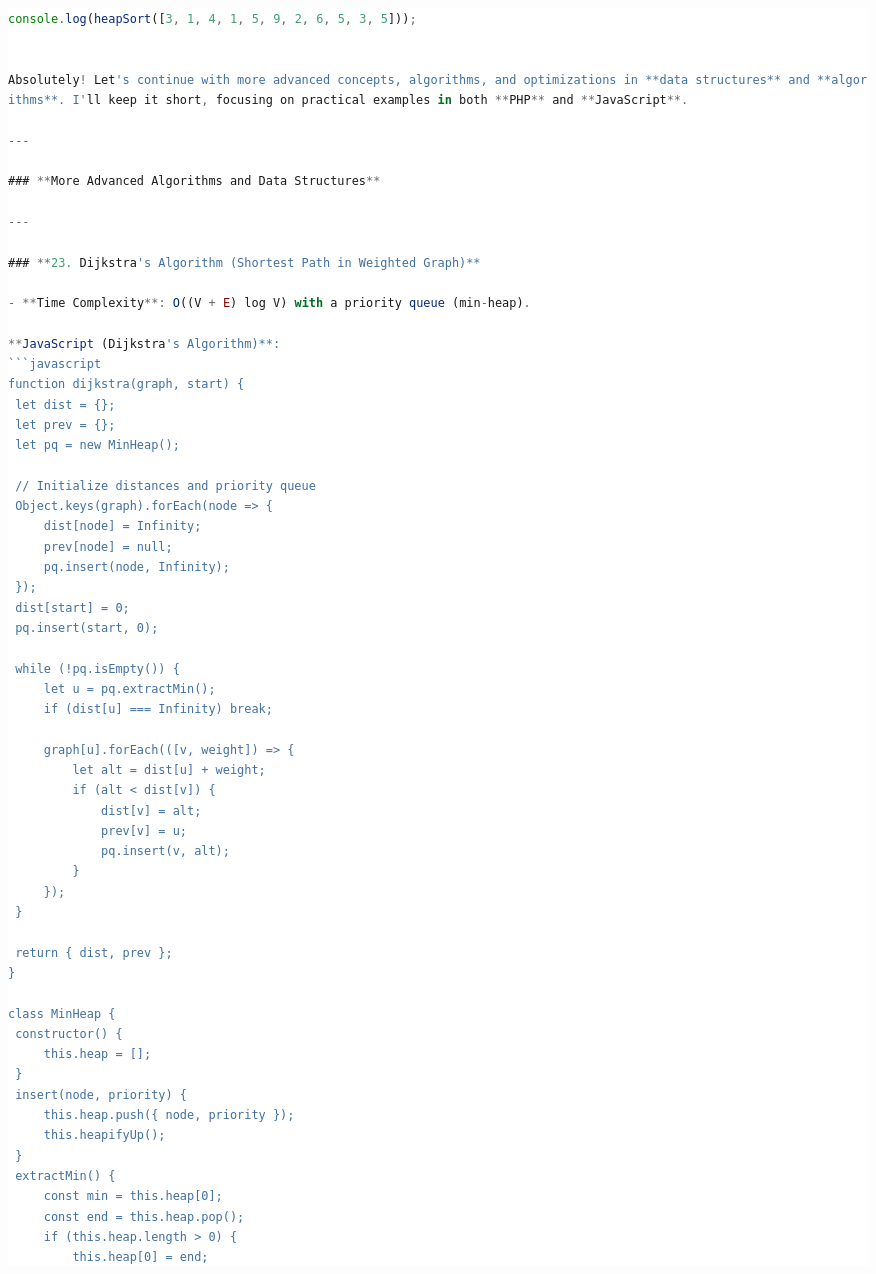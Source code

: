    ```javascript
console.log(heapSort([3, 1, 4, 1, 5, 9, 2, 6, 5, 3, 5]));


Absolutely! Let's continue with more advanced concepts, algorithms, and optimizations in **data structures** and **algorithms**. I'll keep it short, focusing on practical examples in both **PHP** and **JavaScript**.

---

### **More Advanced Algorithms and Data Structures**

---

### **23. Dijkstra's Algorithm (Shortest Path in Weighted Graph)**

- **Time Complexity**: O((V + E) log V) with a priority queue (min-heap).

**JavaScript (Dijkstra's Algorithm)**:
```javascript
function dijkstra(graph, start) {
    let dist = {};
    let prev = {};
    let pq = new MinHeap();

    // Initialize distances and priority queue
    Object.keys(graph).forEach(node => {
        dist[node] = Infinity;
        prev[node] = null;
        pq.insert(node, Infinity);
    });
    dist[start] = 0;
    pq.insert(start, 0);

    while (!pq.isEmpty()) {
        let u = pq.extractMin();
        if (dist[u] === Infinity) break;

        graph[u].forEach(([v, weight]) => {
            let alt = dist[u] + weight;
            if (alt < dist[v]) {
                dist[v] = alt;
                prev[v] = u;
                pq.insert(v, alt);
            }
        });
    }

    return { dist, prev };
}

class MinHeap {
    constructor() {
        this.heap = [];
    }
    insert(node, priority) {
        this.heap.push({ node, priority });
        this.heapifyUp();
    }
    extractMin() {
        const min = this.heap[0];
        const end = this.heap.pop();
        if (this.heap.length > 0) {
            this.heap[0] = end;
   ```